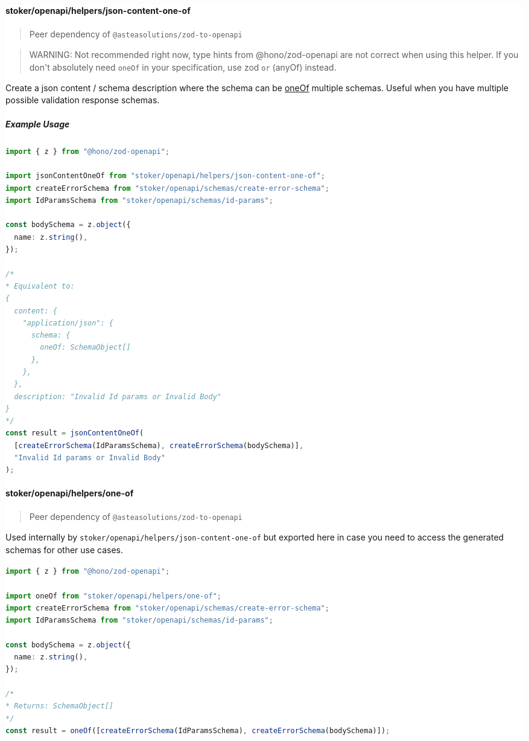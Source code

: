 #### stoker/openapi/helpers/json-content-one-of

> Peer dependency of `@asteasolutions/zod-to-openapi`

> WARNING: Not recommended right now, type hints from @hono/zod-openapi are not correct when using this helper. If you don't absolutely need `oneOf` in your specification, use zod `or` (anyOf) instead.

Create a json content / schema description where the schema can be [oneOf](https://swagger.io/docs/specification/v3_0/data-models/oneof-anyof-allof-not/#oneof) multiple schemas. Useful when you have multiple possible validation response schemas.

##### Example Usage

```ts
import { z } from "@hono/zod-openapi";

import jsonContentOneOf from "stoker/openapi/helpers/json-content-one-of";
import createErrorSchema from "stoker/openapi/schemas/create-error-schema";
import IdParamsSchema from "stoker/openapi/schemas/id-params";

const bodySchema = z.object({
  name: z.string(),
});

/*
* Equivalent to:
{
  content: {
    "application/json": {
      schema: {
        oneOf: SchemaObject[]
      },
    },
  },
  description: "Invalid Id params or Invalid Body"
}
*/
const result = jsonContentOneOf(
  [createErrorSchema(IdParamsSchema), createErrorSchema(bodySchema)],
  "Invalid Id params or Invalid Body"
);
```

#### stoker/openapi/helpers/one-of

> Peer dependency of `@asteasolutions/zod-to-openapi`

Used internally by `stoker/openapi/helpers/json-content-one-of` but exported here in case you need to access the generated schemas for other use cases.

```ts
import { z } from "@hono/zod-openapi";

import oneOf from "stoker/openapi/helpers/one-of";
import createErrorSchema from "stoker/openapi/schemas/create-error-schema";
import IdParamsSchema from "stoker/openapi/schemas/id-params";

const bodySchema = z.object({
  name: z.string(),
});

/*
* Returns: SchemaObject[]
*/
const result = oneOf([createErrorSchema(IdParamsSchema), createErrorSchema(bodySchema)]);
```


[npm-version-src]: https://img.shields.io/npm/v/stoker?style=flat&colorA=080f12&colorB=1fa669
[npm-version-href]: https://npmjs.com/package/stoker
[npm-downloads-src]: https://img.shields.io/npm/dm/stoker?style=flat&colorA=080f12&colorB=1fa669
[npm-downloads-href]: https://npmjs.com/package/stoker
[bundle-src]: https://img.shields.io/bundlephobia/minzip/stoker?style=flat&colorA=080f12&colorB=1fa669&label=minzip
[bundle-href]: https://bundlephobia.com/result?p=stoker
[license-src]: https://img.shields.io/github/license/w3cj/stoker.svg?style=flat&colorA=080f12&colorB=1fa669
[license-href]: https://github.com/w3cj/stoker/blob/main/LICENSE
[jsdocs-src]: https://img.shields.io/badge/jsdocs-reference-080f12?style=flat&colorA=080f12&colorB=1fa669
[jsdocs-href]: https://www.jsdocs.io/package/stoker